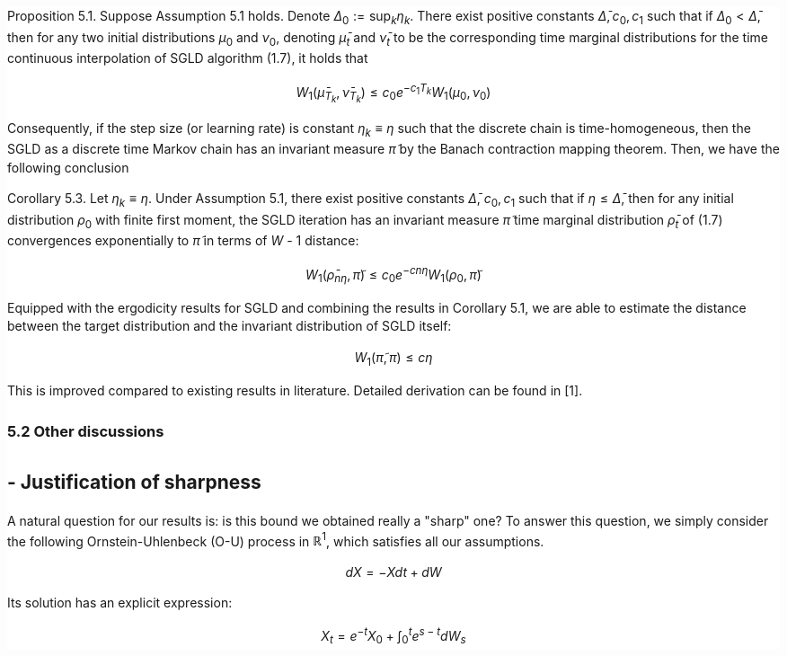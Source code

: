 Proposition 5.1. Suppose Assumption 5.1 holds. Denote $\Delta_{0}:=\sup _{k} \eta_{k}$. There exist positive constants $\bar{\Delta}, c_{0}, c_{1}$ such that if $\Delta_{0}<\bar{\Delta}$, then for any two initial distributions $\mu_{0}$ and $\nu_{0}$, denoting $\bar{\mu}_{t}$ and $\bar{\nu}_{t}$ to be the corresponding time marginal distributions for the time continuous interpolation of SGLD algorithm (1.7), it holds that

$$
W_{1}\left(\bar{\mu}_{T_{k}}, \bar{\nu}_{T_{k}}\right) \leq c_{0} e^{-c_{1} T_{k}} W_{1}\left(\mu_{0}, \nu_{0}\right)
$$

Consequently, if the step size (or learning rate) is constant $\eta_{k} \equiv \eta$ such that the discrete chain is time-homogeneous, then the SGLD as a discrete time Markov chain has an invariant measure $\tilde{\pi}$ by the Banach contraction mapping theorem. Then, we have the following conclusion

Corollary 5.3. Let $\eta_{k} \equiv \eta$. Under Assumption 5.1, there exist positive constants $\bar{\Delta}$, $c_{0}, c_{1}$ such that if $\eta \leq \bar{\Delta}$, then for any initial distribution $\rho_{0}$ with finite first moment, the SGLD iteration has an invariant measure $\tilde{\pi}$ time marginal distribution $\bar{\rho}_{t}$ of (1.7) convergences exponentially to $\tilde{\pi}$ in terms of $W$ - 1 distance:

$$
W_{1}\left(\bar{\rho}_{n \eta}, \tilde{\pi}\right) \leq c_{0} e^{-c n \eta} W_{1}\left(\rho_{0}, \tilde{\pi}\right)
$$

Equipped with the ergodicity results for SGLD and combining the results in Corollary 5.1, we are able to estimate the distance between the target distribution and the invariant distribution of SGLD itself:

$$
W_{1}(\tilde{\pi}, \pi) \leq c \eta
$$

This is improved compared to existing results in literature. Detailed derivation can be found in $[1]$.

### 5.2 Other discussions

## - Justification of sharpness

A natural question for our results is: is this bound we obtained really a "sharp" one? To answer this question, we simply consider the following Ornstein-Uhlenbeck (O-U) process in $\mathbb{R}^{1}$, which satisfies all our assumptions.

$$
d X=-X d t+d W
$$

Its solution has an explicit expression:

$$
X_{t}=e^{-t} X_{0}+\int_{0}^{t} e^{s-t} d W_{s}
$$
